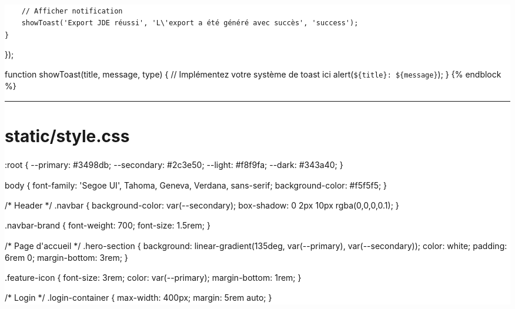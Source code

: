        // Afficher notification
        showToast('Export JDE réussi', 'L\'export a été généré avec succès', 'success');
    }
});

function showToast(title, message, type) {
    // Implémentez votre système de toast ici
    alert(`${title}: ${message}`);
}
</script>
{% endblock %}

--------------------------------

# static/style.css

:root {
    --primary: #3498db;
    --secondary: #2c3e50;
    --light: #f8f9fa;
    --dark: #343a40;
}

body {
    font-family: 'Segoe UI', Tahoma, Geneva, Verdana, sans-serif;
    background-color: #f5f5f5;
}

/* Header */
.navbar {
    background-color: var(--secondary);
    box-shadow: 0 2px 10px rgba(0,0,0,0.1);
}

.navbar-brand {
    font-weight: 700;
    font-size: 1.5rem;
}

/* Page d'accueil */
.hero-section {
    background: linear-gradient(135deg, var(--primary), var(--secondary));
    color: white;
    padding: 6rem 0;
    margin-bottom: 3rem;
}

.feature-icon {
    font-size: 3rem;
    color: var(--primary);
    margin-bottom: 1rem;
}

/* Login */
.login-container {
    max-width: 400px;
    margin: 5rem auto;
}
